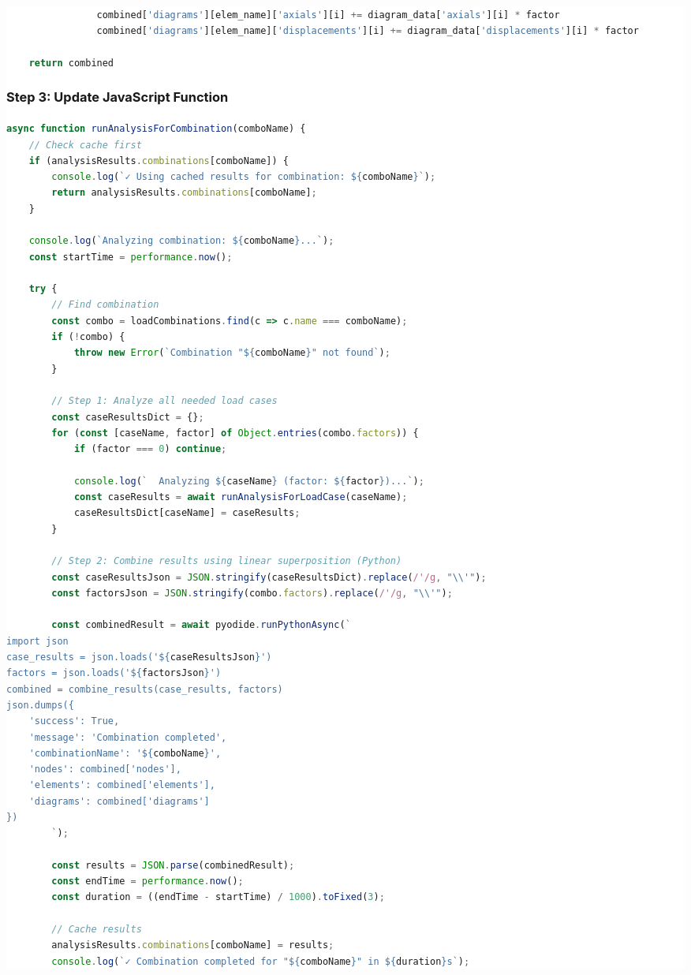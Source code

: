 ```python
                combined['diagrams'][elem_name]['axials'][i] += diagram_data['axials'][i] * factor
                combined['diagrams'][elem_name]['displacements'][i] += diagram_data['displacements'][i] * factor

    return combined
```

### Step 3: Update JavaScript Function

```javascript
async function runAnalysisForCombination(comboName) {
    // Check cache first
    if (analysisResults.combinations[comboName]) {
        console.log(`✓ Using cached results for combination: ${comboName}`);
        return analysisResults.combinations[comboName];
    }

    console.log(`Analyzing combination: ${comboName}...`);
    const startTime = performance.now();

    try {
        // Find combination
        const combo = loadCombinations.find(c => c.name === comboName);
        if (!combo) {
            throw new Error(`Combination "${comboName}" not found`);
        }

        // Step 1: Analyze all needed load cases
        const caseResultsDict = {};
        for (const [caseName, factor] of Object.entries(combo.factors)) {
            if (factor === 0) continue;

            console.log(`  Analyzing ${caseName} (factor: ${factor})...`);
            const caseResults = await runAnalysisForLoadCase(caseName);
            caseResultsDict[caseName] = caseResults;
        }

        // Step 2: Combine results using linear superposition (Python)
        const caseResultsJson = JSON.stringify(caseResultsDict).replace(/'/g, "\\'");
        const factorsJson = JSON.stringify(combo.factors).replace(/'/g, "\\'");

        const combinedResult = await pyodide.runPythonAsync(`
import json
case_results = json.loads('${caseResultsJson}')
factors = json.loads('${factorsJson}')
combined = combine_results(case_results, factors)
json.dumps({
    'success': True,
    'message': 'Combination completed',
    'combinationName': '${comboName}',
    'nodes': combined['nodes'],
    'elements': combined['elements'],
    'diagrams': combined['diagrams']
})
        `);

        const results = JSON.parse(combinedResult);
        const endTime = performance.now();
        const duration = ((endTime - startTime) / 1000).toFixed(3);

        // Cache results
        analysisResults.combinations[comboName] = results;
        console.log(`✓ Combination completed for "${comboName}" in ${duration}s`);
```